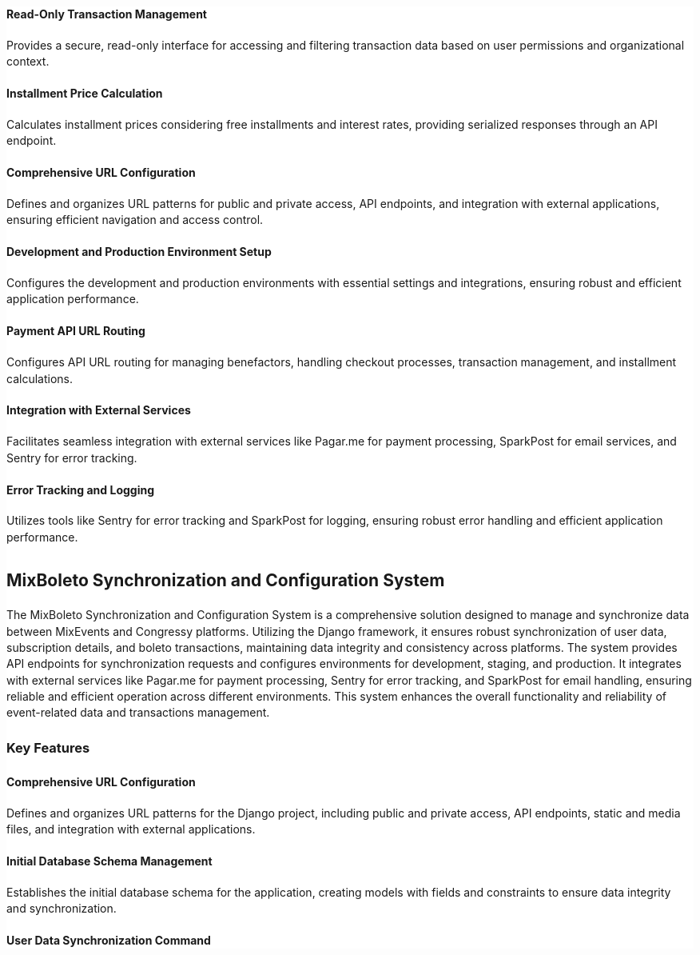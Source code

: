#### Read-Only Transaction Management
Provides a secure, read-only interface for accessing and filtering transaction data based on user permissions and organizational context.

#### Installment Price Calculation
Calculates installment prices considering free installments and interest rates, providing serialized responses through an API endpoint.

#### Comprehensive URL Configuration
Defines and organizes URL patterns for public and private access, API endpoints, and integration with external applications, ensuring efficient navigation and access control.

#### Development and Production Environment Setup
Configures the development and production environments with essential settings and integrations, ensuring robust and efficient application performance.

#### Payment API URL Routing
Configures API URL routing for managing benefactors, handling checkout processes, transaction management, and installment calculations.

#### Integration with External Services
Facilitates seamless integration with external services like Pagar.me for payment processing, SparkPost for email services, and Sentry for error tracking.

#### Error Tracking and Logging
Utilizes tools like Sentry for error tracking and SparkPost for logging, ensuring robust error handling and efficient application performance.
## MixBoleto Synchronization and Configuration System

The MixBoleto Synchronization and Configuration System is a comprehensive solution designed to manage and synchronize data between MixEvents and Congressy platforms. Utilizing the Django framework, it ensures robust synchronization of user data, subscription details, and boleto transactions, maintaining data integrity and consistency across platforms. The system provides API endpoints for synchronization requests and configures environments for development, staging, and production. It integrates with external services like Pagar.me for payment processing, Sentry for error tracking, and SparkPost for email handling, ensuring reliable and efficient operation across different environments. This system enhances the overall functionality and reliability of event-related data and transactions management.

### Key Features

#### Comprehensive URL Configuration

Defines and organizes URL patterns for the Django project, including public and private access, API endpoints, static and media files, and integration with external applications.

#### Initial Database Schema Management

Establishes the initial database schema for the application, creating models with fields and constraints to ensure data integrity and synchronization.

#### User Data Synchronization Command

